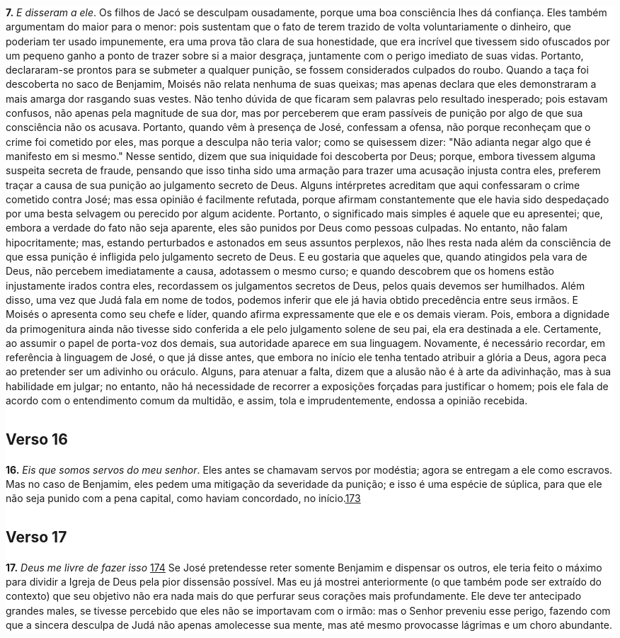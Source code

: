  **7.**  _E disseram a ele_. Os filhos de Jacó se desculpam ousadamente, porque uma boa consciência lhes dá confiança. Eles também argumentam do maior para o menor: pois sustentam que o fato de terem trazido de volta voluntariamente o dinheiro, que poderiam ter usado impunemente, era uma prova tão clara de sua honestidade, que era incrível que tivessem sido ofuscados por um pequeno ganho a ponto de trazer sobre si a maior desgraça, juntamente com o perigo imediato de suas vidas. Portanto, declararam-se prontos para se submeter a qualquer punição, se fossem considerados culpados do roubo. Quando a taça foi descoberta no saco de Benjamim, Moisés não relata nenhuma de suas queixas; mas apenas declara que eles demonstraram a mais amarga dor rasgando suas vestes. Não tenho dúvida de que ficaram sem palavras pelo resultado inesperado; pois estavam confusos, não apenas pela magnitude de sua dor, mas por perceberem que eram passíveis de punição por algo de que sua consciência não os acusava. Portanto, quando vêm à presença de José, confessam a ofensa, não porque reconheçam que o crime foi cometido por eles, mas porque a desculpa não teria valor; como se quisessem dizer: "Não adianta negar algo que é manifesto em si mesmo." Nesse sentido, dizem que sua iniquidade foi descoberta por Deus; porque, embora tivessem alguma suspeita secreta de fraude, pensando que isso tinha sido uma armação para trazer uma acusação injusta contra eles, preferem traçar a causa de sua punição ao julgamento secreto de Deus. Alguns intérpretes acreditam que aqui confessaram o crime cometido contra José; mas essa opinião é facilmente refutada, porque afirmam constantemente que ele havia sido despedaçado por uma besta selvagem ou perecido por algum acidente. Portanto, o significado mais simples é aquele que eu apresentei; que, embora a verdade do fato não seja aparente, eles são punidos por Deus como pessoas culpadas. No entanto, não falam hipocritamente; mas, estando perturbados e astonados em seus assuntos perplexos, não lhes resta nada além da consciência de que essa punição é infligida pelo julgamento secreto de Deus. E eu gostaria que aqueles que, quando atingidos pela vara de Deus, não percebem imediatamente a causa, adotassem o mesmo curso; e quando descobrem que os homens estão injustamente irados contra eles, recordassem os julgamentos secretos de Deus, pelos quais devemos ser humilhados. Além disso, uma vez que Judá fala em nome de todos, podemos inferir que ele já havia obtido precedência entre seus irmãos. E Moisés o apresenta como seu chefe e líder, quando afirma expressamente que ele e os demais vieram. Pois, embora a dignidade da primogenitura ainda não tivesse sido conferida a ele pelo julgamento solene de seu pai, ela era destinada a ele. Certamente, ao assumir o papel de porta-voz dos demais, sua autoridade aparece em sua linguagem. Novamente, é necessário recordar, em referência à linguagem de José, o que já disse antes, que embora no início ele tenha tentado atribuir a glória a Deus, agora peca ao pretender ser um adivinho ou oráculo. Alguns, para atenuar a falta, dizem que a alusão não é à arte da adivinhação, mas à sua habilidade em julgar; no entanto, não há necessidade de recorrer a exposições forçadas para justificar o homem; pois ele fala de acordo com o entendimento comum da multidão, e assim, tola e imprudentemente, endossa a opinião recebida.

## Verso 16
 **16.**  _Eis que somos servos do meu senhor_. Eles antes se chamavam servos por modéstia; agora se entregam a ele como escravos. Mas no caso de Benjamim, eles pedem uma mitigação da severidade da punição; e isso é uma espécie de súplica, para que ele não seja punido com a pena capital, como haviam concordado, no início.[173](#Note-173)

## Verso 17
 **17.**  _Deus me livre de fazer isso_ [174](#Note-174) Se José pretendesse reter somente Benjamim e dispensar os outros, ele teria feito o máximo para dividir a Igreja de Deus pela pior dissensão possível. Mas eu já mostrei anteriormente (o que também pode ser extraído do contexto) que seu objetivo não era nada mais do que perfurar seus corações mais profundamente. Ele deve ter antecipado grandes males, se tivesse percebido que eles não se importavam com o irmão: mas o Senhor preveniu esse perigo, fazendo com que a sincera desculpa de Judá não apenas amolecesse sua mente, mas até mesmo provocasse lágrimas e um choro abundante.
